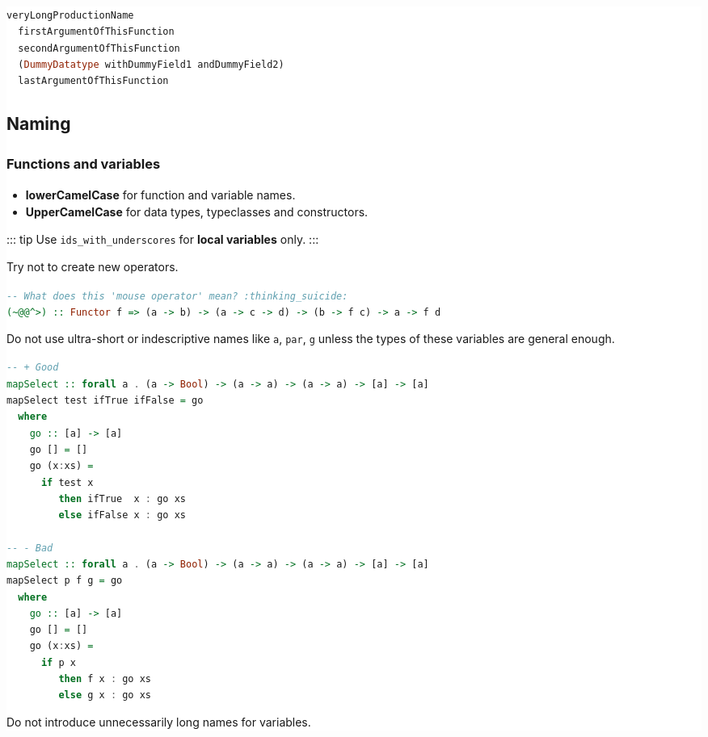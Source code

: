 ```haskell
veryLongProductionName
  firstArgumentOfThisFunction
  secondArgumentOfThisFunction
  (DummyDatatype withDummyField1 andDummyField2)
  lastArgumentOfThisFunction
```


## Naming

### Functions and variables

+ **lowerCamelCase** for function and variable names.
+ **UpperCamelCase** for data types, typeclasses and constructors.

::: tip
Use `ids_with_underscores` for **local variables** only.
:::

Try not to create new operators.

```haskell
-- What does this 'mouse operator' mean? :thinking_suicide:
(~@@^>) :: Functor f => (a -> b) -> (a -> c -> d) -> (b -> f c) -> a -> f d
```

Do not use ultra-short or indescriptive names like `a`, `par`, `g` unless the types of these variables are general enough.

```haskell
-- + Good
mapSelect :: forall a . (a -> Bool) -> (a -> a) -> (a -> a) -> [a] -> [a]
mapSelect test ifTrue ifFalse = go
  where
    go :: [a] -> [a]
    go [] = []
    go (x:xs) =
      if test x
         then ifTrue  x : go xs
         else ifFalse x : go xs

-- - Bad
mapSelect :: forall a . (a -> Bool) -> (a -> a) -> (a -> a) -> [a] -> [a]
mapSelect p f g = go
  where
    go :: [a] -> [a]
    go [] = []
    go (x:xs) =
      if p x
         then f x : go xs
         else g x : go xs
```

Do not introduce unnecessarily long names for variables.
